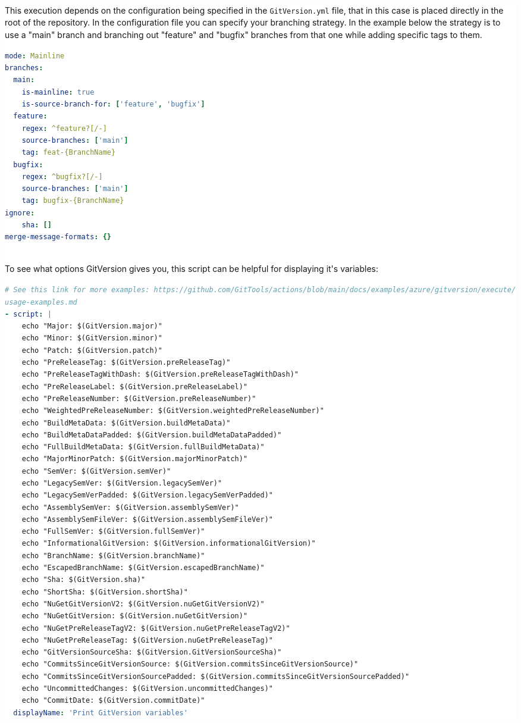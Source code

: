 This execution depends on the configuration being specified in the `GitVersion.yml` file, that in this case is placed directly in the root of the repository. In the configuration file you can specify your branching strategy. In the example below the strategy is to use a "main" branch and branching out "feature" and "bugfix" branches from that one while adding specific tags to them.

```yaml
mode: Mainline
branches:
  main:
    is-mainline: true
    is-source-branch-for: ['feature', 'bugfix']
  feature:
    regex: ^feature?[/-]
    source-branches: ['main']
    tag: feat-{BranchName}
  bugfix:
    regex: ^bugfix?[/-]
    source-branches: ['main']
    tag: bugfix-{BranchName}
ignore:
    sha: []
merge-message-formats: {}
   
```

To see what options GitVersion gives you, this script can be helpful for displaying it's variables:

```yaml
# See this link for more examples: https://github.com/GitTools/actions/blob/main/docs/examples/azure/gitversion/execute/usage-examples.md
- script: |
    echo "Major: $(GitVersion.major)"
    echo "Minor: $(GitVersion.minor)"
    echo "Patch: $(GitVersion.patch)"
    echo "PreReleaseTag: $(GitVersion.preReleaseTag)"
    echo "PreReleaseTagWithDash: $(GitVersion.preReleaseTagWithDash)"
    echo "PreReleaseLabel: $(GitVersion.preReleaseLabel)"
    echo "PreReleaseNumber: $(GitVersion.preReleaseNumber)"
    echo "WeightedPreReleaseNumber: $(GitVersion.weightedPreReleaseNumber)"
    echo "BuildMetaData: $(GitVersion.buildMetaData)"
    echo "BuildMetaDataPadded: $(GitVersion.buildMetaDataPadded)"
    echo "FullBuildMetaData: $(GitVersion.fullBuildMetaData)"
    echo "MajorMinorPatch: $(GitVersion.majorMinorPatch)"
    echo "SemVer: $(GitVersion.semVer)"
    echo "LegacySemVer: $(GitVersion.legacySemVer)"
    echo "LegacySemVerPadded: $(GitVersion.legacySemVerPadded)"
    echo "AssemblySemVer: $(GitVersion.assemblySemVer)"
    echo "AssemblySemFileVer: $(GitVersion.assemblySemFileVer)"
    echo "FullSemVer: $(GitVersion.fullSemVer)"
    echo "InformationalGitVersion: $(GitVersion.informationalGitVersion)"
    echo "BranchName: $(GitVersion.branchName)"
    echo "EscapedBranchName: $(GitVersion.escapedBranchName)"
    echo "Sha: $(GitVersion.sha)"
    echo "ShortSha: $(GitVersion.shortSha)"
    echo "NuGetGitVersionV2: $(GitVersion.nuGetGitVersionV2)"
    echo "NuGetGitVersion: $(GitVersion.nuGetGitVersion)"
    echo "NuGetPreReleaseTagV2: $(GitVersion.nuGetPreReleaseTagV2)"
    echo "NuGetPreReleaseTag: $(GitVersion.nuGetPreReleaseTag)"
    echo "GitVersionSourceSha: $(GitVersion.GitVersionSourceSha)"
    echo "CommitsSinceGitVersionSource: $(GitVersion.commitsSinceGitVersionSource)"
    echo "CommitsSinceGitVersionSourcePadded: $(GitVersion.commitsSinceGitVersionSourcePadded)"
    echo "UncommittedChanges: $(GitVersion.uncommittedChanges)"
    echo "CommitDate: $(GitVersion.commitDate)"
  displayName: 'Print GitVersion variables'
```
